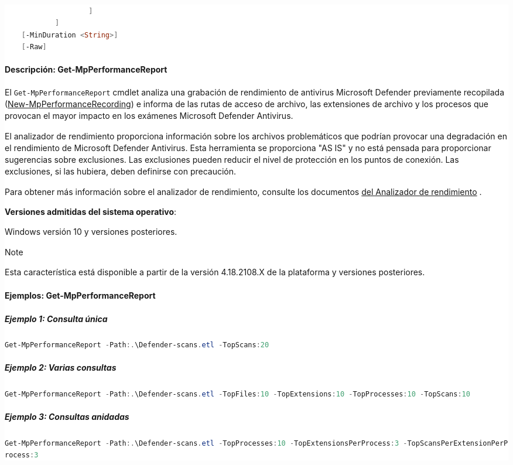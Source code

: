 ```powershell
                    ]
            ]
    [-MinDuration <String>]
    [-Raw]

```

#### <a name="description-get-mpperformancereport"></a>Descripción: Get-MpPerformanceReport

El `Get-MpPerformanceReport` cmdlet analiza una grabación de rendimiento de antivirus Microsoft Defender previamente recopilada ([New-MpPerformanceRecording](#new-mpperformancerecording)) e informa de las rutas de acceso de archivo, las extensiones de archivo y los procesos que provocan el mayor impacto en los exámenes Microsoft Defender Antivirus.

El analizador de rendimiento proporciona información sobre los archivos problemáticos que podrían provocar una degradación en el rendimiento de Microsoft Defender Antivirus. Esta herramienta se proporciona "AS IS" y no está pensada para proporcionar sugerencias sobre exclusiones. Las exclusiones pueden reducir el nivel de protección en los puntos de conexión. Las exclusiones, si las hubiera, deben definirse con precaución.

Para obtener más información sobre el analizador de rendimiento, consulte los documentos [del Analizador de rendimiento](/windows-hardware/test/wpt/windows-performance-analyzer) .

**Versiones admitidas del sistema operativo**:

Windows versión 10 y versiones posteriores.

> [!NOTE]
> Esta característica está disponible a partir de la versión 4.18.2108.X de la plataforma y versiones posteriores.

#### <a name="examples-get-mpperformancereport"></a>Ejemplos: Get-MpPerformanceReport

##### <a name="example-1-single-query"></a>Ejemplo 1: Consulta única

```powershell
Get-MpPerformanceReport -Path:.\Defender-scans.etl -TopScans:20
```

##### <a name="example-2-multiple-queries"></a>Ejemplo 2: Varias consultas

```powershell
Get-MpPerformanceReport -Path:.\Defender-scans.etl -TopFiles:10 -TopExtensions:10 -TopProcesses:10 -TopScans:10
```

##### <a name="example-3-nested-queries"></a>Ejemplo 3: Consultas anidadas

```powershell
Get-MpPerformanceReport -Path:.\Defender-scans.etl -TopProcesses:10 -TopExtensionsPerProcess:3 -TopScansPerExtensionPerProcess:3
```
